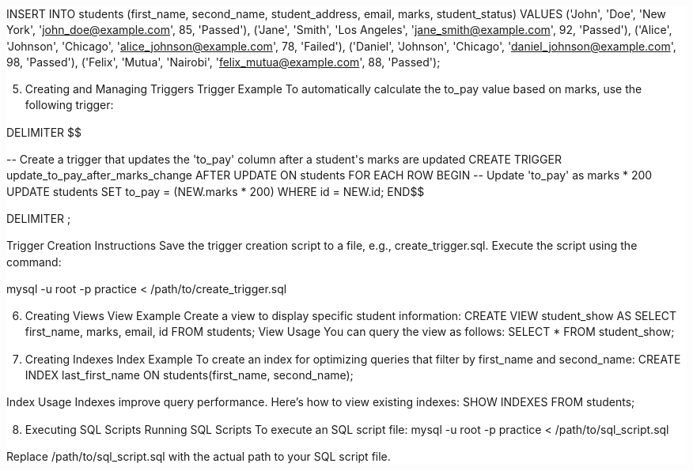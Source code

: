 INSERT INTO students (first_name, second_name, student_address, email, marks, student_status) VALUES
('John', 'Doe', 'New York', 'john_doe@example.com', 85, 'Passed'),
('Jane', 'Smith', 'Los Angeles', 'jane_smith@example.com', 92, 'Passed'),
('Alice', 'Johnson', 'Chicago', 'alice_johnson@example.com', 78, 'Failed'),
('Daniel', 'Johnson', 'Chicago', 'daniel_johnson@example.com', 98, 'Passed'),
('Felix', 'Mutua', 'Nairobi', 'felix_mutua@example.com', 88, 'Passed');

5. Creating and Managing Triggers
Trigger Example
To automatically calculate the to_pay value based on marks, use the following trigger:

DELIMITER $$

-- Create a trigger that updates the 'to_pay' column after a student's marks are updated
CREATE TRIGGER update_to_pay_after_marks_change
AFTER UPDATE ON students
FOR EACH ROW
BEGIN
    -- Update 'to_pay' as marks * 200
    UPDATE students SET to_pay = (NEW.marks * 200) WHERE id = NEW.id;
END$$

DELIMITER ;

Trigger Creation Instructions
Save the trigger creation script to a file, e.g., create_trigger.sql.
Execute the script using the command:

mysql -u root -p practice < /path/to/create_trigger.sql

6. Creating Views
View Example
Create a view to display specific student information:
CREATE VIEW student_show AS
SELECT first_name, marks, email, id FROM students;
View Usage
You can query the view as follows:
SELECT * FROM student_show;

7. Creating Indexes
Index Example
To create an index for optimizing queries that filter by first_name and second_name:
CREATE INDEX last_first_name
ON students(first_name, second_name);

Index Usage
Indexes improve query performance. Here’s how to view existing indexes:
SHOW INDEXES FROM students;

8. Executing SQL Scripts
Running SQL Scripts
To execute an SQL script file:
mysql -u root -p practice < /path/to/sql_script.sql

Replace /path/to/sql_script.sql with the actual path to your SQL script file.
